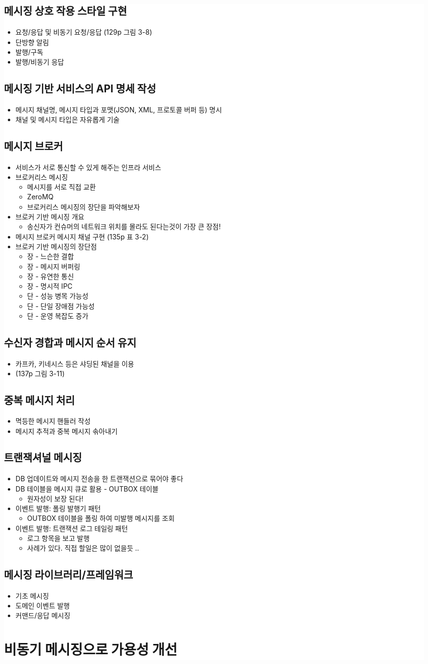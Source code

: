 ## 메시징 상호 작용 스타일 구현

- 요청/응답 및 비동기 요청/응답 (129p 그림 3-8)
- 단방향 알림
- 발행/구독
- 발행/비동기 응답

## 메시징 기반 서비스의 API 명세 작성

- 메시지 채널명, 메시지 타입과 포맷(JSON, XML, 프로토콜 버퍼 등) 명시
- 채널 및 메시지 타입은 자유롭게 기술

## 메시지 브로커

- 서비스가 서로 통신할 수 있게 해주는 인프라 서비스
- 브로커리스 메시징
  - 메시지를 서로 직접 교환
  - ZeroMQ
  - 브로커리스 메시징의 장단을 파악해보자
- 브로커 기반 메시징 개요
  - 송신자가 컨슈머의 네트워크 위치를 몰라도 된다는것이 가장 큰 장점!
- 메시지 브로커 메시지 채널 구현 (135p 표 3-2)
- 브로커 기반 메시징의 장단점
  - 장 - 느슨한 결합
  - 장 - 메시지 버퍼링
  - 장 - 유연한 통신
  - 장 - 명시적 IPC
  - 단 - 성능 병목 가능성
  - 단 - 단일 장애점 가능성
  - 단 - 운영 복잡도 증가

## 수신자 경합과 메시지 순서 유지

- 카프카, 키네시스 등은 샤딩된 채널을 이용
- (137p 그림 3-11)

## 중복 메시지 처리

- 멱등한 메시지 핸들러 작성
- 메시지 추적과 중복 메시지 솎아내기

## 트랜잭셔널 메시징

- DB 업데이트와 메시지 전송을 한 트랜잭션으로 묶어야 좋다
- DB 테이블을 메시지 큐로 활용 - OUTBOX 테이블
  - 원자성이 보장 된다!
- 이벤트 발행: 폴링 발행기 패턴
  - OUTBOX 테이블을 폴링 하여 미발행 메시지를 조회
- 이벤트 발행: 트랜잭션 로그 테일링 패턴
  - 로그 항목을 보고 발행
  - 사례가 있다. 직접 할일은 많이 없을듯 ..

## 메시징 라이브러리/프레임워크

- 기초 메시징
- 도메인 이벤트 발행
- 커맨드/응답 메시징

# 비동기 메시징으로 가용성 개선

